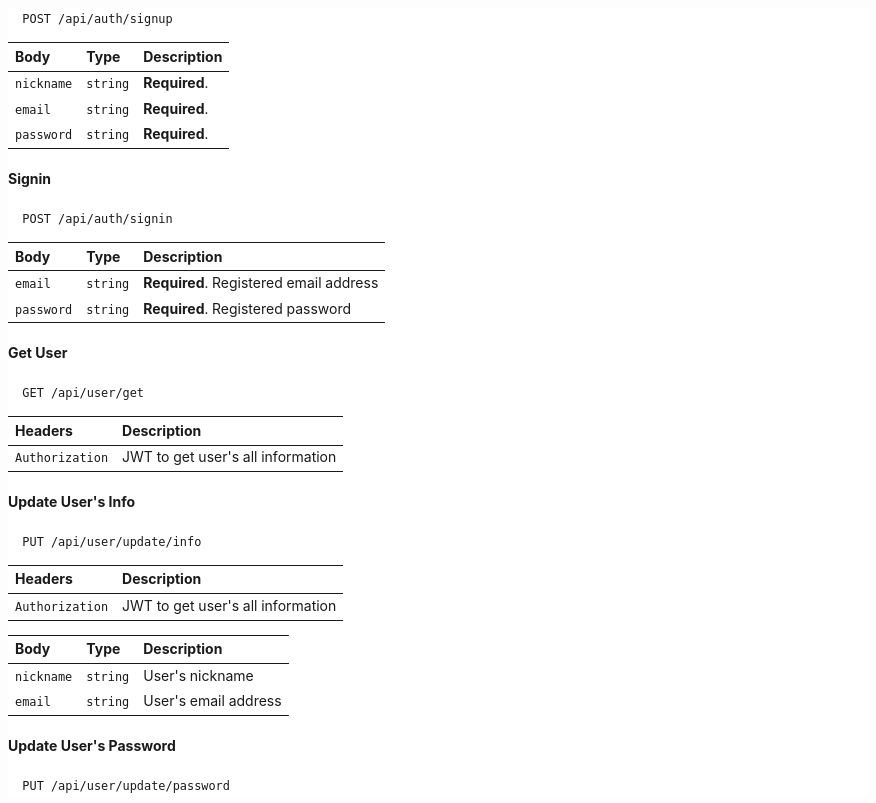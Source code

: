 ```http
  POST /api/auth/signup
```

| Body       | Type     | Description   |
| :--------- | :------- | :------------ |
| `nickname` | `string` | **Required**. |
| `email`    | `string` | **Required**. |
| `password` | `string` | **Required**. |

#### Signin

```http
  POST /api/auth/signin
```

| Body         | Type     | Description                            |
| :----------- | :------- | :------------------------------------- |
| `email`      | `string` | **Required**. Registered email address |
| `password`   | `string` | **Required**. Registered password      |

#### Get User

```http
  GET /api/user/get
```

| Headers         | Description                       |
| :-------------- | :-------------------------------- |
| `Authorization` | JWT to get user's all information |

#### Update User's Info

```http
  PUT /api/user/update/info
```

| Headers         | Description                       |
| :-------------- | :-------------------------------- |
| `Authorization` | JWT to get user's all information |

| Body         | Type     | Description          |
| :----------- | :------- | :------------------- |
| `nickname`   | `string` | User's nickname      |
| `email`      | `string` | User's email address |

#### Update User's Password

```http
  PUT /api/user/update/password
```
